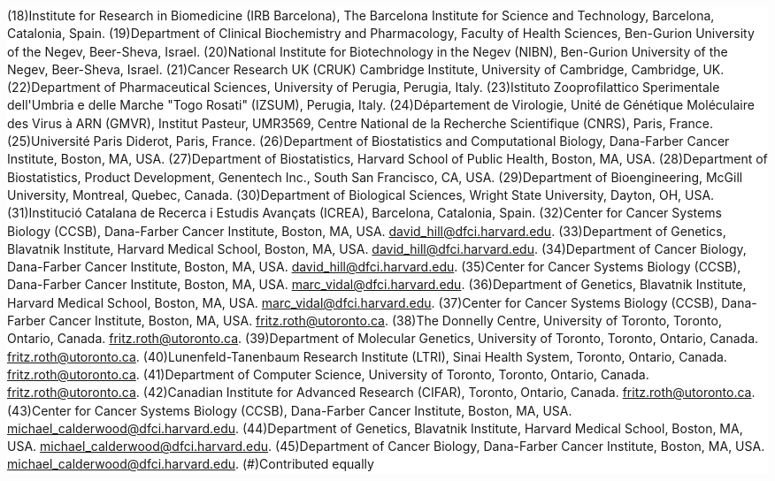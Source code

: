 (18)Institute for Research in Biomedicine (IRB Barcelona), The Barcelona 
Institute for Science and Technology, Barcelona, Catalonia, Spain.
(19)Department of Clinical Biochemistry and Pharmacology, Faculty of Health 
Sciences, Ben-Gurion University of the Negev, Beer-Sheva, Israel.
(20)National Institute for Biotechnology in the Negev (NIBN), Ben-Gurion 
University of the Negev, Beer-Sheva, Israel.
(21)Cancer Research UK (CRUK) Cambridge Institute, University of Cambridge, 
Cambridge, UK.
(22)Department of Pharmaceutical Sciences, University of Perugia, Perugia, 
Italy.
(23)Istituto Zooprofilattico Sperimentale dell'Umbria e delle Marche "Togo 
Rosati" (IZSUM), Perugia, Italy.
(24)Département de Virologie, Unité de Génétique Moléculaire des Virus à ARN 
(GMVR), Institut Pasteur, UMR3569, Centre National de la Recherche Scientifique 
(CNRS), Paris, France.
(25)Université Paris Diderot, Paris, France.
(26)Department of Biostatistics and Computational Biology, Dana-Farber Cancer 
Institute, Boston, MA, USA.
(27)Department of Biostatistics, Harvard School of Public Health, Boston, MA, 
USA.
(28)Department of Biostatistics, Product Development, Genentech Inc., South San 
Francisco, CA, USA.
(29)Department of Bioengineering, McGill University, Montreal, Quebec, Canada.
(30)Department of Biological Sciences, Wright State University, Dayton, OH, USA.
(31)Institució Catalana de Recerca i Estudis Avançats (ICREA), Barcelona, 
Catalonia, Spain.
(32)Center for Cancer Systems Biology (CCSB), Dana-Farber Cancer Institute, 
Boston, MA, USA. david_hill@dfci.harvard.edu.
(33)Department of Genetics, Blavatnik Institute, Harvard Medical School, Boston, 
MA, USA. david_hill@dfci.harvard.edu.
(34)Department of Cancer Biology, Dana-Farber Cancer Institute, Boston, MA, USA. 
david_hill@dfci.harvard.edu.
(35)Center for Cancer Systems Biology (CCSB), Dana-Farber Cancer Institute, 
Boston, MA, USA. marc_vidal@dfci.harvard.edu.
(36)Department of Genetics, Blavatnik Institute, Harvard Medical School, Boston, 
MA, USA. marc_vidal@dfci.harvard.edu.
(37)Center for Cancer Systems Biology (CCSB), Dana-Farber Cancer Institute, 
Boston, MA, USA. fritz.roth@utoronto.ca.
(38)The Donnelly Centre, University of Toronto, Toronto, Ontario, Canada. 
fritz.roth@utoronto.ca.
(39)Department of Molecular Genetics, University of Toronto, Toronto, Ontario, 
Canada. fritz.roth@utoronto.ca.
(40)Lunenfeld-Tanenbaum Research Institute (LTRI), Sinai Health System, Toronto, 
Ontario, Canada. fritz.roth@utoronto.ca.
(41)Department of Computer Science, University of Toronto, Toronto, Ontario, 
Canada. fritz.roth@utoronto.ca.
(42)Canadian Institute for Advanced Research (CIFAR), Toronto, Ontario, Canada. 
fritz.roth@utoronto.ca.
(43)Center for Cancer Systems Biology (CCSB), Dana-Farber Cancer Institute, 
Boston, MA, USA. michael_calderwood@dfci.harvard.edu.
(44)Department of Genetics, Blavatnik Institute, Harvard Medical School, Boston, 
MA, USA. michael_calderwood@dfci.harvard.edu.
(45)Department of Cancer Biology, Dana-Farber Cancer Institute, Boston, MA, USA. 
michael_calderwood@dfci.harvard.edu.
(#)Contributed equally
